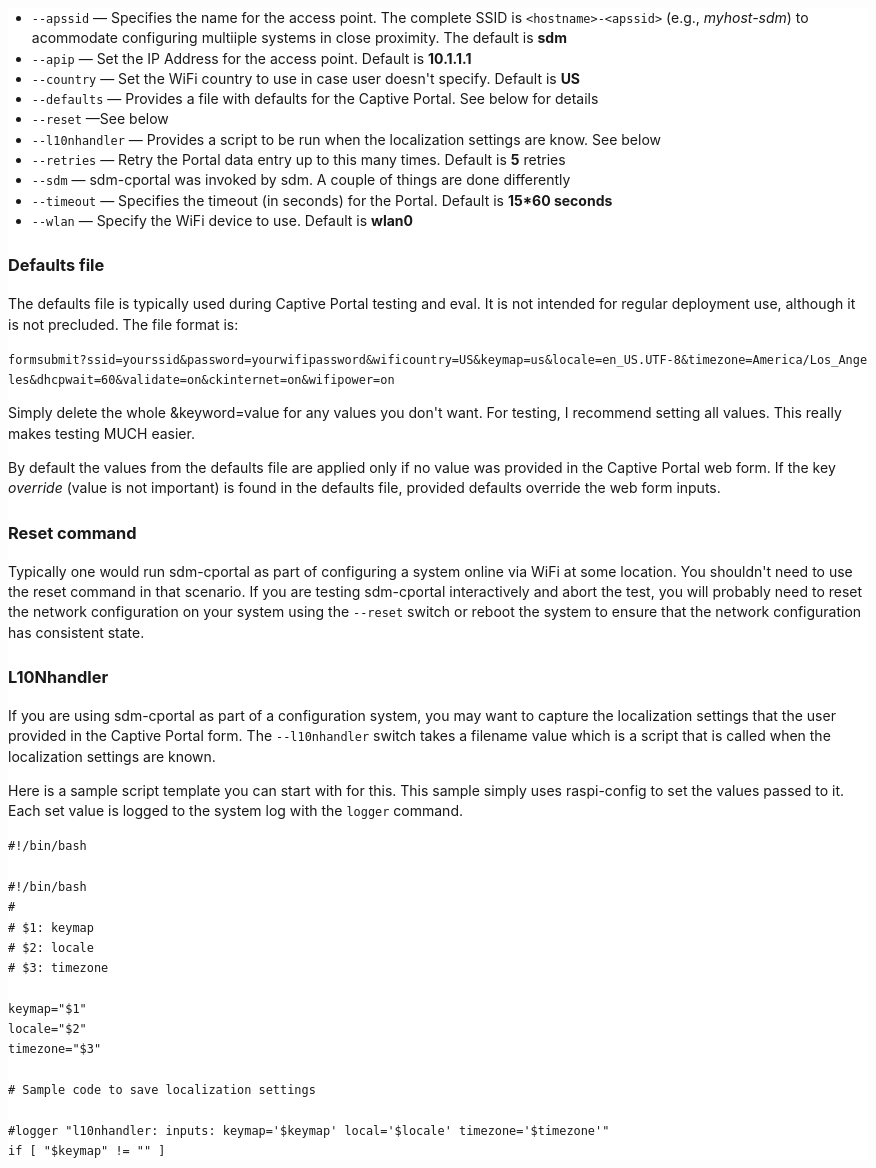 * `--apssid` &mdash; Specifies the name for the access point. The complete SSID is `<hostname>-<apssid>` (e.g., *myhost-sdm*) to acommodate configuring multiiple systems in close proximity. The default is **sdm**
* `--apip` &mdash; Set the IP Address for the access point. Default is **10.1.1.1**
* `--country` &mdash; Set the WiFi country to use in case user doesn't specify. Default is **US**
* `--defaults` &mdash; Provides a file with defaults for the Captive Portal. See below for details
* `--reset` &mdash;See below
* `--l10nhandler` &mdash; Provides a script to be run when the localization settings are know. See below
* `--retries` &mdash; Retry the Portal data entry up to this many times. Default is **5** retries
* `--sdm` &mdash; sdm-cportal was invoked by sdm. A couple of things are done differently
* `--timeout` &mdash; Specifies the timeout (in seconds) for the Portal. Default is **15*60 seconds**
* `--wlan` &mdash; Specify the WiFi device to use. Default is **wlan0**

### Defaults file

The defaults file is typically used during Captive Portal testing and eval. It is not intended for regular deployment use, although it is not precluded. The file format is:

```
formsubmit?ssid=yourssid&password=yourwifipassword&wificountry=US&keymap=us&locale=en_US.UTF-8&timezone=America/Los_Angeles&dhcpwait=60&validate=on&ckinternet=on&wifipower=on
```
Simply delete the whole &keyword=value for any values you don't want. For testing, I recommend setting all values. This really makes testing
MUCH easier.

By default the values from the defaults file are applied only if no value was provided in the Captive Portal web form. If the key *override* (value is not important) is found in the defaults file, provided defaults override the web form inputs.

### Reset command

Typically one would run sdm-cportal as part of configuring a system online via WiFi at some location. You shouldn't need to use the reset command in that scenario. If you are testing sdm-cportal interactively and abort the test, you will probably need to reset the network configuration on your system using the `--reset` switch or reboot the system to ensure that the network configuration has consistent state.

### L10Nhandler

If you are using sdm-cportal as part of a configuration system, you may want to capture the localization settings that the user provided in the Captive Portal form. The `--l10nhandler` switch takes a filename value which is a script that is called when the localization settings are known.

Here is a sample script template you can start with for this. This sample simply uses raspi-config to set the values passed to it. Each set value is logged to the system log with the `logger` command.
```
#!/bin/bash

#!/bin/bash
#
# $1: keymap
# $2: locale
# $3: timezone

keymap="$1"
locale="$2"
timezone="$3"

# Sample code to save localization settings

#logger "l10nhandler: inputs: keymap='$keymap' local='$locale' timezone='$timezone'"
if [ "$keymap" != "" ]
```